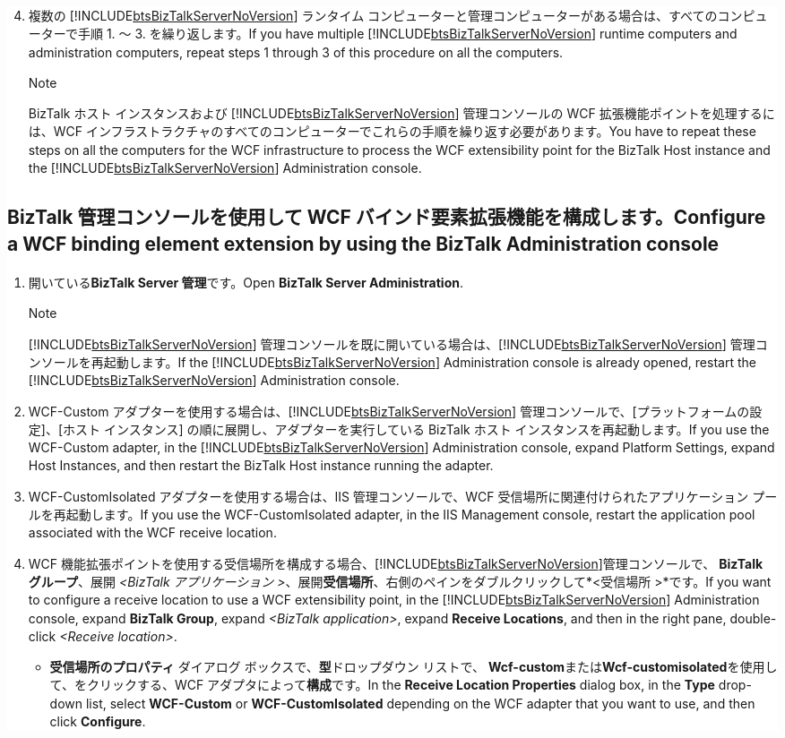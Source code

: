 4.  <span data-ttu-id="b6073-147">複数の [!INCLUDE[btsBizTalkServerNoVersion](../includes/btsbiztalkservernoversion-md.md)] ランタイム コンピューターと管理コンピューターがある場合は、すべてのコンピューターで手順 1. ～ 3. を繰り返します。</span><span class="sxs-lookup"><span data-stu-id="b6073-147">If you have multiple [!INCLUDE[btsBizTalkServerNoVersion](../includes/btsbiztalkservernoversion-md.md)] runtime computers and administration computers, repeat steps 1 through 3 of this procedure on all the computers.</span></span>  
  
    > [!NOTE]
    >  <span data-ttu-id="b6073-148">BizTalk ホスト インスタンスおよび [!INCLUDE[btsBizTalkServerNoVersion](../includes/btsbiztalkservernoversion-md.md)] 管理コンソールの WCF 拡張機能ポイントを処理するには、WCF インフラストラクチャのすべてのコンピューターでこれらの手順を繰り返す必要があります。</span><span class="sxs-lookup"><span data-stu-id="b6073-148">You have to repeat these steps on all the computers for the WCF infrastructure to process the WCF extensibility point for the BizTalk Host instance and the [!INCLUDE[btsBizTalkServerNoVersion](../includes/btsbiztalkservernoversion-md.md)] Administration console.</span></span>  
  
## <a name="configure-a-wcf-binding-element-extension-by-using-the-biztalk-administration-console"></a><span data-ttu-id="b6073-149">BizTalk 管理コンソールを使用して WCF バインド要素拡張機能を構成します。</span><span class="sxs-lookup"><span data-stu-id="b6073-149">Configure a WCF binding element extension by using the BizTalk Administration console</span></span>  
  
1.  <span data-ttu-id="b6073-150">開いている**BizTalk Server 管理**です。</span><span class="sxs-lookup"><span data-stu-id="b6073-150">Open **BizTalk Server Administration**.</span></span>  
  
    > [!NOTE]
    >  <span data-ttu-id="b6073-151">[!INCLUDE[btsBizTalkServerNoVersion](../includes/btsbiztalkservernoversion-md.md)] 管理コンソールを既に開いている場合は、[!INCLUDE[btsBizTalkServerNoVersion](../includes/btsbiztalkservernoversion-md.md)] 管理コンソールを再起動します。</span><span class="sxs-lookup"><span data-stu-id="b6073-151">If the [!INCLUDE[btsBizTalkServerNoVersion](../includes/btsbiztalkservernoversion-md.md)] Administration console is already opened, restart the [!INCLUDE[btsBizTalkServerNoVersion](../includes/btsbiztalkservernoversion-md.md)] Administration console.</span></span>  
  
2.  <span data-ttu-id="b6073-152">WCF-Custom アダプターを使用する場合は、[!INCLUDE[btsBizTalkServerNoVersion](../includes/btsbiztalkservernoversion-md.md)] 管理コンソールで、[プラットフォームの設定]、[ホスト インスタンス] の順に展開し、アダプターを実行している BizTalk ホスト インスタンスを再起動します。</span><span class="sxs-lookup"><span data-stu-id="b6073-152">If you use the WCF-Custom adapter, in the [!INCLUDE[btsBizTalkServerNoVersion](../includes/btsbiztalkservernoversion-md.md)] Administration console, expand Platform Settings, expand Host Instances, and then restart the BizTalk Host instance running the adapter.</span></span>  
  
3.  <span data-ttu-id="b6073-153">WCF-CustomIsolated アダプターを使用する場合は、IIS 管理コンソールで、WCF 受信場所に関連付けられたアプリケーション プールを再起動します。</span><span class="sxs-lookup"><span data-stu-id="b6073-153">If you use the WCF-CustomIsolated adapter, in the IIS Management console, restart the application pool associated with the WCF receive location.</span></span>  
  
4.  <span data-ttu-id="b6073-154">WCF 機能拡張ポイントを使用する受信場所を構成する場合、[!INCLUDE[btsBizTalkServerNoVersion](../includes/btsbiztalkservernoversion-md.md)]管理コンソールで、 **BizTalk グループ**、展開 *\<BizTalk アプリケーション >*、展開**受信場所**、右側のペインをダブルクリックして*\<受信場所 >*です。</span><span class="sxs-lookup"><span data-stu-id="b6073-154">If you want to configure a receive location to use a WCF extensibility point, in the [!INCLUDE[btsBizTalkServerNoVersion](../includes/btsbiztalkservernoversion-md.md)] Administration console, expand **BizTalk Group**, expand *\<BizTalk application>*, expand **Receive Locations**, and then in the right pane, double-click *\<Receive location>*.</span></span>  
  
    -   <span data-ttu-id="b6073-155">**受信場所のプロパティ** ダイアログ ボックスで、**型**ドロップダウン リストで、 **Wcf-custom**または**Wcf-customisolated**を使用して、をクリックする、WCF アダプタによって**構成**です。</span><span class="sxs-lookup"><span data-stu-id="b6073-155">In the **Receive Location Properties** dialog box, in the **Type** drop-down list, select **WCF-Custom** or **WCF-CustomIsolated** depending on the WCF adapter that you want to use, and then click **Configure**.</span></span>  
  